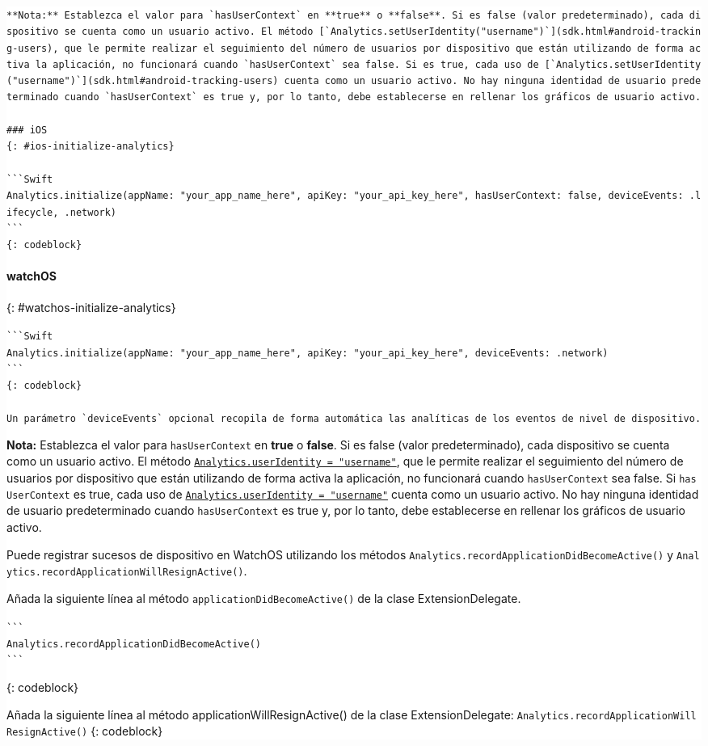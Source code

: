 	**Nota:** Establezca el valor para `hasUserContext` en **true** o **false**. Si es false (valor predeterminado), cada dispositivo se cuenta como un usuario activo. El método [`Analytics.setUserIdentity("username")`](sdk.html#android-tracking-users), que le permite realizar el seguimiento del número de usuarios por dispositivo que están utilizando de forma activa la aplicación, no funcionará cuando `hasUserContext` sea false. Si es true, cada uso de [`Analytics.setUserIdentity("username")`](sdk.html#android-tracking-users) cuenta como un usuario activo. No hay ninguna identidad de usuario predeterminado cuando `hasUserContext` es true y, por lo tanto, debe establecerse en rellenar los gráficos de usuario activo.
	
	### iOS
	{: #ios-initialize-analytics}
	
 	```Swift
	Analytics.initialize(appName: "your_app_name_here", apiKey: "your_api_key_here", hasUserContext: false, deviceEvents: .lifecycle, .network)
 	```
 	{: codeblock}
 	
 #### watchOS
 {: #watchos-initialize-analytics}
	 	
 	```Swift
 	Analytics.initialize(appName: "your_app_name_here", apiKey: "your_api_key_here", deviceEvents: .network)
 	```
 	{: codeblock}
 	
 	Un parámetro `deviceEvents` opcional recopila de forma automática las analíticas de los eventos de nivel de dispositivo.
	
 **Nota:** Establezca el valor para `hasUserContext` en **true** o **false**. Si es false (valor predeterminado), cada dispositivo se cuenta como un usuario activo. El método [`Analytics.userIdentity = "username"`](sdk.html#ios-tracking-users), que le permite realizar el seguimiento del número de usuarios por dispositivo que están utilizando de forma activa la aplicación, no funcionará cuando `hasUserContext` sea false. Si `hasUserContext` es true, cada uso de [`Analytics.userIdentity = "username"`](sdk.html#ios-tracking-users) cuenta como un usuario activo. No hay ninguna identidad de usuario predeterminado cuando `hasUserContext` es true y, por lo tanto, debe establecerse en rellenar los gráficos de usuario activo.

 Puede registrar sucesos de dispositivo en WatchOS utilizando los métodos `Analytics.recordApplicationDidBecomeActive()` y `Analytics.recordApplicationWillResignActive()`.
  
 Añada la siguiente línea al método `applicationDidBecomeActive()` de la clase ExtensionDelegate.

	```
	Analytics.recordApplicationDidBecomeActive()
	```
   {: codeblock}

 Añada la siguiente línea al método applicationWillResignActive() de la clase ExtensionDelegate:
	```
	Analytics.recordApplicationWillResignActive()
	```
	{: codeblock}	
		